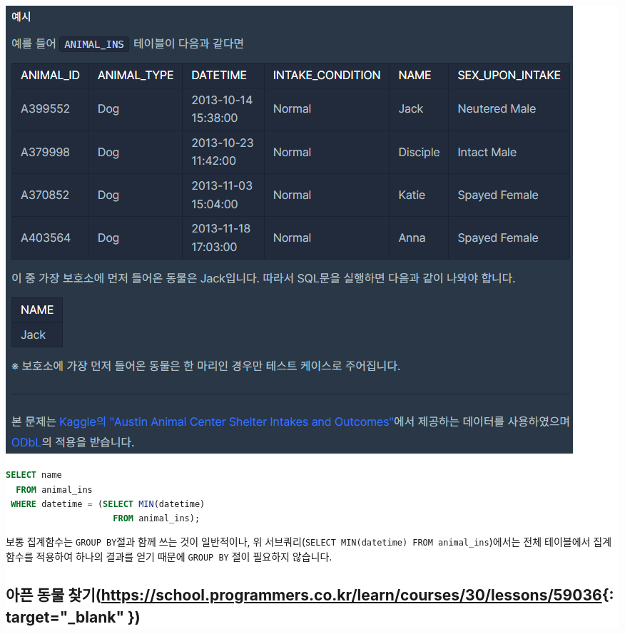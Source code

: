 ![상위 n개 레코드(2)](/assets/img/posts/algorithm/sql/programmers-sql-level-1-by-oracle/상위-n개-레코드(2).png)

```sql
SELECT name
  FROM animal_ins
 WHERE datetime = (SELECT MIN(datetime)
                     FROM animal_ins);
```
보통 집계함수는 `GROUP BY`절과 함께 쓰는 것이 일반적이나, 위 서브쿼리(`SELECT MIN(datetime) FROM animal_ins`)에서는 전체 테이블에서 집계 함수를 적용하여 하나의 결과를 얻기 때문에 `GROUP BY` 절이 필요하지 않습니다.

## 아픈 동물 찾기(<https://school.programmers.co.kr/learn/courses/30/lessons/59036>{: target="_blank" })
